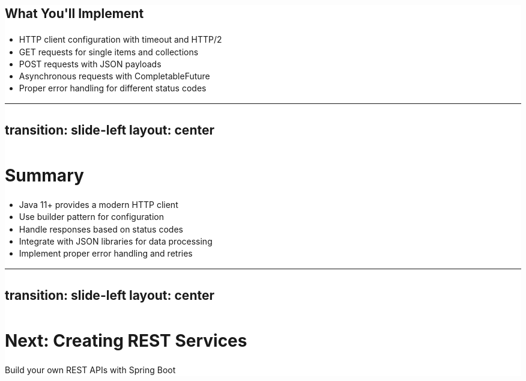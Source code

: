 </v-clicks>

## What You'll Implement

<v-clicks>

- HTTP client configuration with timeout and HTTP/2
- GET requests for single items and collections
- POST requests with JSON payloads
- Asynchronous requests with CompletableFuture
- Proper error handling for different status codes

</v-clicks>

---
transition: slide-left
layout: center
---

# Summary

<v-clicks>

- Java 11+ provides a modern HTTP client
- Use builder pattern for configuration
- Handle responses based on status codes
- Integrate with JSON libraries for data processing
- Implement proper error handling and retries

</v-clicks>

---
transition: slide-left
layout: center
---

# Next: Creating REST Services

Build your own REST APIs with Spring Boot